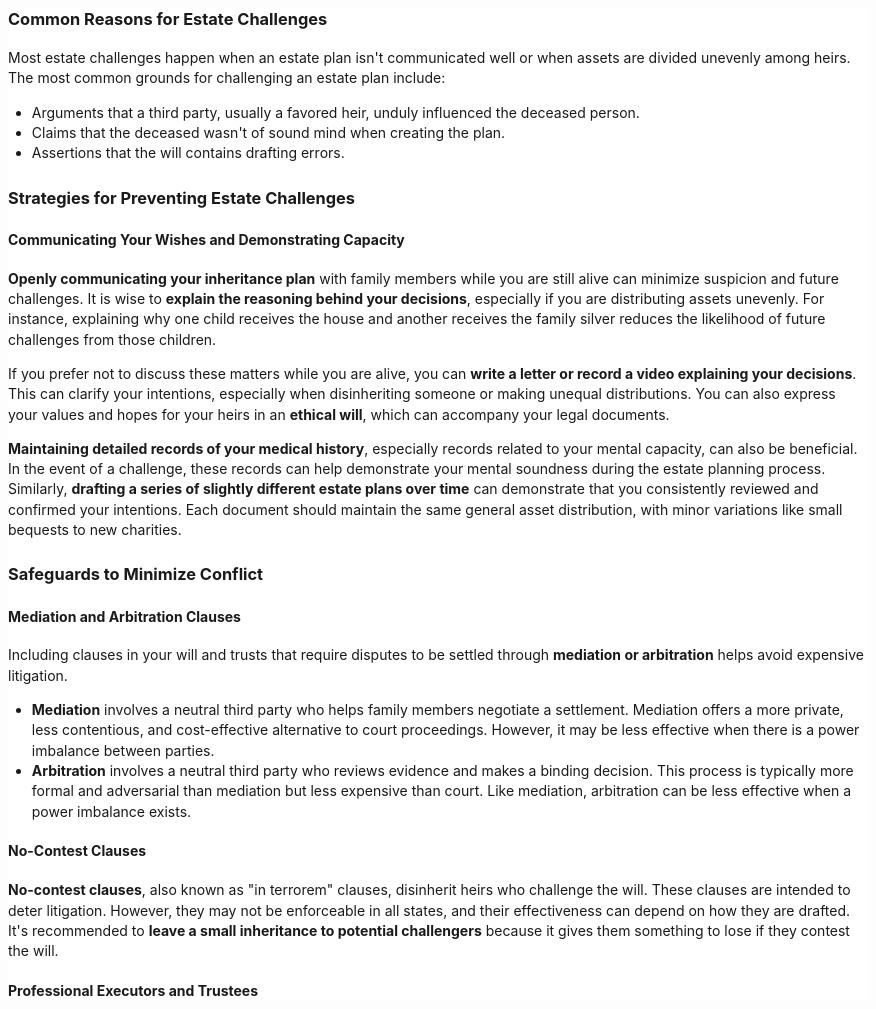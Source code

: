 ### Common Reasons for Estate Challenges

Most estate challenges happen when an estate plan isn't communicated well or when assets are divided unevenly among heirs. The most common grounds for challenging an estate plan include:

*   Arguments that a third party, usually a favored heir, unduly influenced the deceased person.
*   Claims that the deceased wasn't of sound mind when creating the plan.
*   Assertions that the will contains drafting errors.

### Strategies for Preventing Estate Challenges

#### Communicating Your Wishes and Demonstrating Capacity

**Openly communicating your inheritance plan** with family members while you are still alive can minimize suspicion and future challenges. It is wise to **explain the reasoning behind your decisions**, especially if you are distributing assets unevenly. For instance, explaining why one child receives the house and another receives the family silver reduces the likelihood of future challenges from those children. 

If you prefer not to discuss these matters while you are alive, you can **write a letter or record a video explaining your decisions**. This can clarify your intentions, especially when disinheriting someone or making unequal distributions. You can also express your values and hopes for your heirs in an **ethical will**, which can accompany your legal documents. 

**Maintaining detailed records of your medical history**, especially records related to your mental capacity, can also be beneficial. In the event of a challenge, these records can help demonstrate your mental soundness during the estate planning process. Similarly, **drafting a series of slightly different estate plans over time** can demonstrate that you consistently reviewed and confirmed your intentions. Each document should maintain the same general asset distribution, with minor variations like small bequests to new charities.

### Safeguards to Minimize Conflict

#### Mediation and Arbitration Clauses

Including clauses in your will and trusts that require disputes to be settled through **mediation or arbitration** helps avoid expensive litigation. 

*   **Mediation** involves a neutral third party who helps family members negotiate a settlement. Mediation offers a more private, less contentious, and cost-effective alternative to court proceedings. However, it may be less effective when there is a power imbalance between parties.
*   **Arbitration** involves a neutral third party who reviews evidence and makes a binding decision. This process is typically more formal and adversarial than mediation but less expensive than court. Like mediation, arbitration can be less effective when a power imbalance exists.

#### No-Contest Clauses

**No-contest clauses**, also known as "in terrorem" clauses, disinherit heirs who challenge the will. These clauses are intended to deter litigation. However, they may not be enforceable in all states, and their effectiveness can depend on how they are drafted. It's recommended to **leave a small inheritance to potential challengers** because it gives them something to lose if they contest the will.

#### Professional Executors and Trustees
